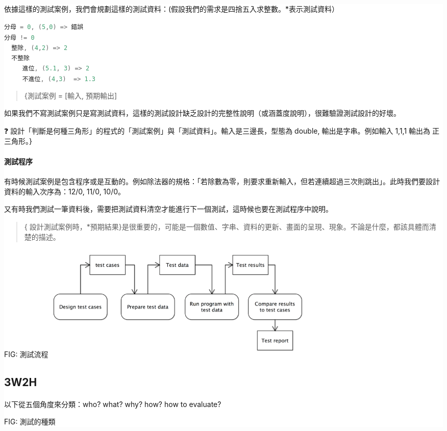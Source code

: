 依據這樣的測試案例，我們會規劃這樣的測試資料：(假設我們的需求是四捨五入求整數。*表示測試資料）

```java
分母 = 0, (5,0) => 錯誤
分母 != 0
  整除, (4,2) => 2
  不整除
     進位, (5.1, 3) => 2
     不進位, (4,3)  => 1.3
```

> {測試案例 = [輸入, 預期輸出]

如果我們不寫測試案例只是寫測試資料，這樣的測試設計缺乏設計的完整性說明（或涵蓋度說明），很難驗證測試設計的好壞。

:question: 設計「判斷是何種三角形」的程式的「測試案例」與「測試資料」。輸入是三邊長，型態為 double, 輸出是字串。例如輸入 1,1,1 輸出為 正三角形。}

#### 測試程序

有時候測試案例是包含程序或是互動的。例如除法器的規格：「若除數為零，則要求重新輸入，但若連續超過三次則跳出」。此時我們要設計資料的輸入次序為：12/0, 11/0, 10/0。

又有時我們測試一筆資料後，需要把測試資料清空才能進行下一個測試，這時候也要在測試程序中說明。

> {
設計測試案例時，*預期結果}是很重要的，可能是一個數值、字串、資料的更新、畫面的呈現、現象。不論是什麼，都該具體而清楚的描述。

FIG: 測試流程
<img src="../img/test/TestProcess.png" width="500">

## 3W2H

以下從五個角度來分類：who? what? why? how? how to evaluate? 

FIG: 測試的種類